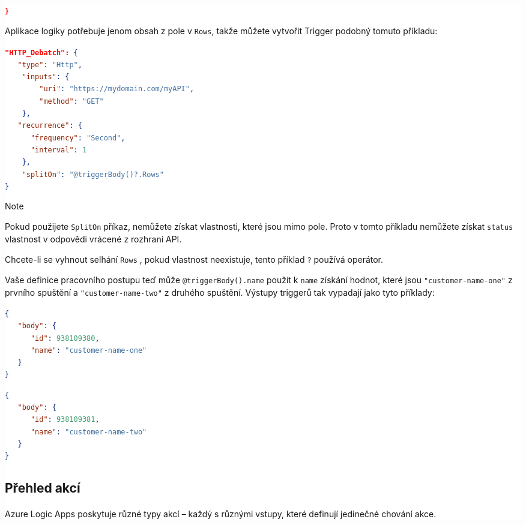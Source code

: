 ```json
}
```
 
Aplikace logiky potřebuje jenom obsah z pole v `Rows`, takže můžete vytvořit Trigger podobný tomuto příkladu:

``` json
"HTTP_Debatch": {
   "type": "Http",
    "inputs": {
        "uri": "https://mydomain.com/myAPI",
        "method": "GET"
    },
   "recurrence": {
      "frequency": "Second",
      "interval": 1
    },
    "splitOn": "@triggerBody()?.Rows"
}
```

> [!NOTE]
> Pokud použijete `SplitOn` příkaz, nemůžete získat vlastnosti, které jsou mimo pole. Proto v tomto příkladu nemůžete získat `status` vlastnost v odpovědi vrácené z rozhraní API.
> 
> Chcete-li se vyhnout selhání `Rows` , pokud vlastnost neexistuje, tento příklad `?` používá operátor.

Vaše definice pracovního postupu teď může `@triggerBody().name` použít k `name` získání hodnot, které jsou `"customer-name-one"` z prvního spuštění a `"customer-name-two"` z druhého spuštění. Výstupy triggerů tak vypadají jako tyto příklady:

```json
{
   "body": {
      "id": 938109380,
      "name": "customer-name-one"
   }
}
```

```json
{
   "body": {
      "id": 938109381,
      "name": "customer-name-two"
   }
}
```

<a name="actions-overview"></a>

## <a name="actions-overview"></a>Přehled akcí

Azure Logic Apps poskytuje různé typy akcí – každý s různými vstupy, které definují jedinečné chování akce. 
